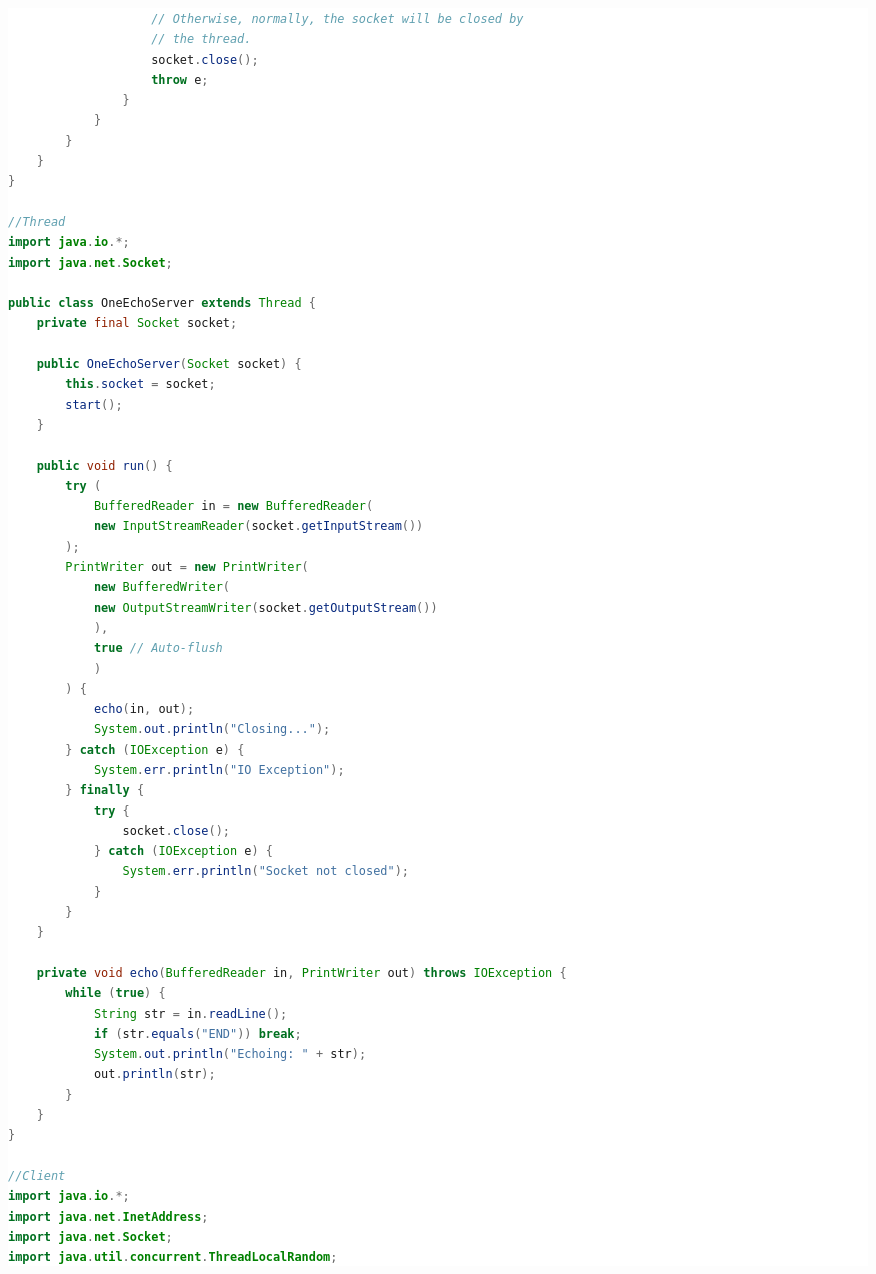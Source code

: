```java
                    // Otherwise, normally, the socket will be closed by
                    // the thread.
                    socket.close();
                    throw e;
                }
            }
        }
    }
}

//Thread
import java.io.*;
import java.net.Socket;

public class OneEchoServer extends Thread {
    private final Socket socket;
    
    public OneEchoServer(Socket socket) {
        this.socket = socket;
        start();
    }

    public void run() {
        try (
            BufferedReader in = new BufferedReader(
            new InputStreamReader(socket.getInputStream())
        );
        PrintWriter out = new PrintWriter(
            new BufferedWriter(
            new OutputStreamWriter(socket.getOutputStream())
            ),
            true // Auto-flush
            )
        ) {
            echo(in, out);
            System.out.println("Closing...");
        } catch (IOException e) {
            System.err.println("IO Exception");
        } finally {
            try {
                socket.close();
            } catch (IOException e) {
                System.err.println("Socket not closed");
            }
        }
    }

    private void echo(BufferedReader in, PrintWriter out) throws IOException {
        while (true) {
            String str = in.readLine();
            if (str.equals("END")) break;
            System.out.println("Echoing: " + str);
            out.println(str);
        }
    }
}

//Client
import java.io.*;
import java.net.InetAddress;
import java.net.Socket;
import java.util.concurrent.ThreadLocalRandom;

```